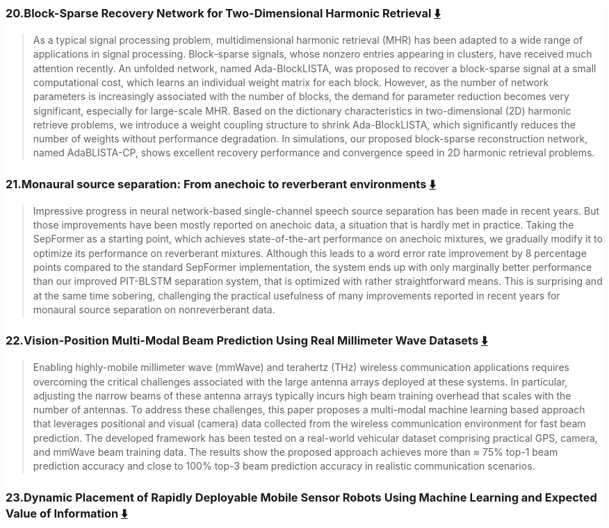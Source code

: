 ### 20.Block-Sparse Recovery Network for Two-Dimensional Harmonic Retrieval  [ :arrow_down: ](https://arxiv.org/pdf/2111.07589.pdf)
>  As a typical signal processing problem, multidimensional harmonic retrieval (MHR) has been adapted to a wide range of applications in signal processing. Block-sparse signals, whose nonzero entries appearing in clusters, have received much attention recently. An unfolded network, named Ada-BlockLISTA, was proposed to recover a block-sparse signal at a small computational cost, which learns an individual weight matrix for each block. However, as the number of network parameters is increasingly associated with the number of blocks, the demand for parameter reduction becomes very significant, especially for large-scale MHR. Based on the dictionary characteristics in two-dimensional (2D) harmonic retrieve problems, we introduce a weight coupling structure to shrink Ada-BlockLISTA, which significantly reduces the number of weights without performance degradation. In simulations, our proposed block-sparse reconstruction network, named AdaBLISTA-CP, shows excellent recovery performance and convergence speed in 2D harmonic retrieval problems.      
### 21.Monaural source separation: From anechoic to reverberant environments  [ :arrow_down: ](https://arxiv.org/pdf/2111.07578.pdf)
>  Impressive progress in neural network-based single-channel speech source separation has been made in recent years. But those improvements have been mostly reported on anechoic data, a situation that is hardly met in practice. Taking the SepFormer as a starting point, which achieves state-of-the-art performance on anechoic mixtures, we gradually modify it to optimize its performance on reverberant mixtures. Although this leads to a word error rate improvement by 8 percentage points compared to the standard SepFormer implementation, the system ends up with only marginally better performance than our improved PIT-BLSTM separation system, that is optimized with rather straightforward means. This is surprising and at the same time sobering, challenging the practical usefulness of many improvements reported in recent years for monaural source separation on nonreverberant data.      
### 22.Vision-Position Multi-Modal Beam Prediction Using Real Millimeter Wave Datasets  [ :arrow_down: ](https://arxiv.org/pdf/2111.07574.pdf)
>  Enabling highly-mobile millimeter wave (mmWave) and terahertz (THz) wireless communication applications requires overcoming the critical challenges associated with the large antenna arrays deployed at these systems. In particular, adjusting the narrow beams of these antenna arrays typically incurs high beam training overhead that scales with the number of antennas. To address these challenges, this paper proposes a multi-modal machine learning based approach that leverages positional and visual (camera) data collected from the wireless communication environment for fast beam prediction. The developed framework has been tested on a real-world vehicular dataset comprising practical GPS, camera, and mmWave beam training data. The results show the proposed approach achieves more than $\approx$ 75\% top-1 beam prediction accuracy and close to 100\% top-3 beam prediction accuracy in realistic communication scenarios.      
### 23.Dynamic Placement of Rapidly Deployable Mobile Sensor Robots Using Machine Learning and Expected Value of Information  [ :arrow_down: ](https://arxiv.org/pdf/2111.07552.pdf)